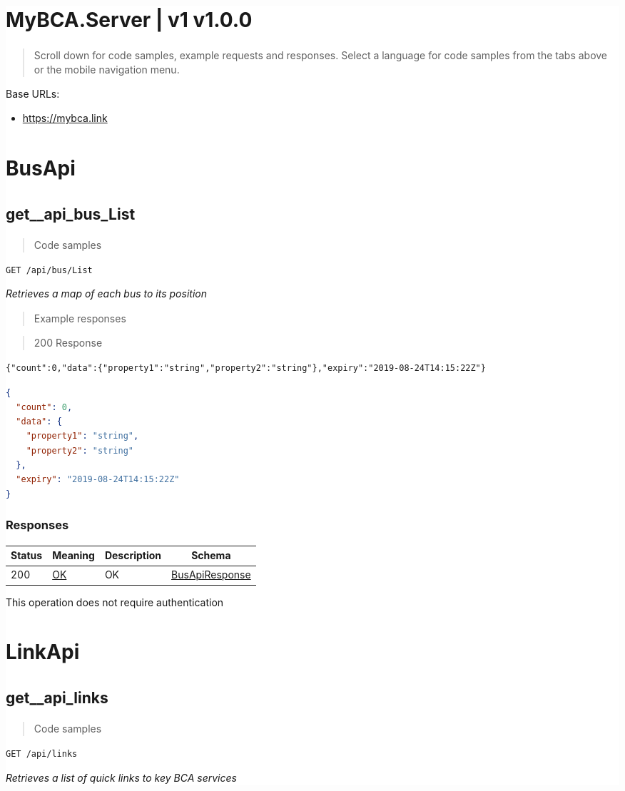 

<h1 id="mybca-server-v1">MyBCA.Server | v1 v1.0.0</h1>

> Scroll down for code samples, example requests and responses. Select a language for code samples from the tabs above or the mobile navigation menu.

Base URLs:

* <a href="https://mybca.link">https://mybca.link</a>

<h1 id="mybca-server-v1-busapi">BusApi</h1>

## get__api_bus_List

> Code samples

`GET /api/bus/List`

*Retrieves a map of each bus to its position*

> Example responses

> 200 Response

```
{"count":0,"data":{"property1":"string","property2":"string"},"expiry":"2019-08-24T14:15:22Z"}
```

```json
{
  "count": 0,
  "data": {
    "property1": "string",
    "property2": "string"
  },
  "expiry": "2019-08-24T14:15:22Z"
}
```

<h3 id="get__api_bus_list-responses">Responses</h3>

|Status|Meaning|Description|Schema|
|---|---|---|---|
|200|[OK](https://tools.ietf.org/html/rfc7231#section-6.3.1)|OK|[BusApiResponse](#schemabusapiresponse)|

<aside class="success">
This operation does not require authentication
</aside>

<h1 id="mybca-server-v1-linkapi">LinkApi</h1>

## get__api_links

> Code samples

`GET /api/links`

*Retrieves a list of quick links to key BCA services*
